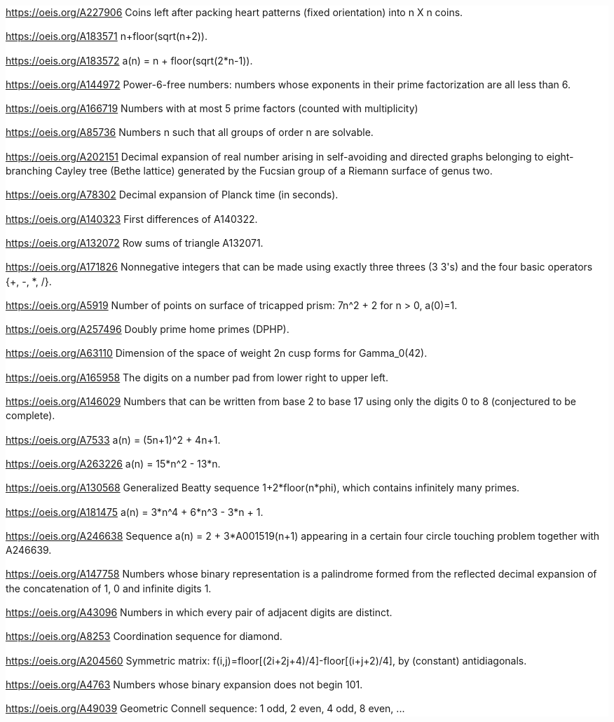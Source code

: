 https://oeis.org/A227906 Coins left after packing heart patterns (fixed orientation) into n X n coins.

https://oeis.org/A183571 n+floor(sqrt(n+2)).

https://oeis.org/A183572 a(n) = n + floor(sqrt(2\*n-1)).

https://oeis.org/A144972 Power-6-free numbers: numbers whose exponents in their prime factorization are all less than 6.

https://oeis.org/A166719 Numbers with at most 5 prime factors (counted with multiplicity)

https://oeis.org/A85736 Numbers n such that all groups of order n are solvable.

https://oeis.org/A202151 Decimal expansion of real number arising in self-avoiding and directed graphs belonging to eight-branching Cayley tree (Bethe lattice) generated by the Fucsian group of a Riemann surface of genus two.

https://oeis.org/A78302 Decimal expansion of Planck time (in seconds).

https://oeis.org/A140323 First differences of A140322.

https://oeis.org/A132072 Row sums of triangle A132071.

https://oeis.org/A171826 Nonnegative integers that can be made using exactly three threes (3 3's) and the four basic operators {+, -, \*, /}.

https://oeis.org/A5919 Number of points on surface of tricapped prism: 7n^2 + 2 for n > 0, a(0)=1.

https://oeis.org/A257496 Doubly prime home primes (DPHP).

https://oeis.org/A63110 Dimension of the space of weight 2n cusp forms for Gamma_0(42).

https://oeis.org/A165958 The digits on a number pad from lower right to upper left.

https://oeis.org/A146029 Numbers that can be written from base 2 to base 17 using only the digits 0 to 8 (conjectured to be complete).

https://oeis.org/A7533 a(n) = (5n+1)^2 + 4n+1.

https://oeis.org/A263226 a(n) = 15\*n^2 - 13\*n.

https://oeis.org/A130568 Generalized Beatty sequence 1+2\*floor(n\*phi), which contains infinitely many primes.

https://oeis.org/A181475 a(n) = 3\*n^4 + 6\*n^3 - 3\*n + 1.

https://oeis.org/A246638 Sequence a(n) = 2 + 3\*A001519(n+1) appearing in a certain four circle touching problem together with A246639.

https://oeis.org/A147758 Numbers whose binary representation is a palindrome formed from the reflected decimal expansion of the concatenation of 1, 0 and infinite digits 1.

https://oeis.org/A43096 Numbers in which every pair of adjacent digits are distinct.

https://oeis.org/A8253 Coordination sequence for diamond.

https://oeis.org/A204560 Symmetric matrix: f(i,j)=floor[(2i+2j+4)/4]-floor[(i+j+2)/4], by (constant) antidiagonals.

https://oeis.org/A4763 Numbers whose binary expansion does not begin 101.

https://oeis.org/A49039 Geometric Connell sequence: 1 odd, 2 even, 4 odd, 8 even, ...
